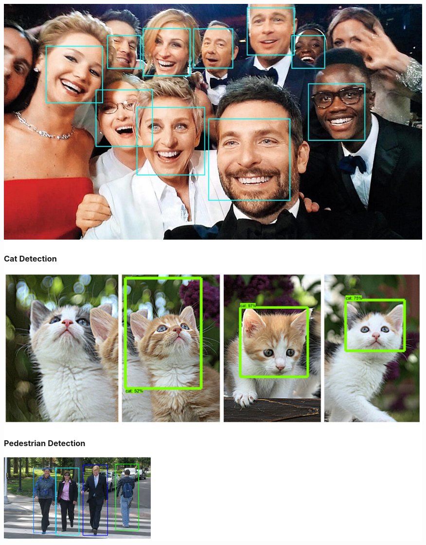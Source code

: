 ![Face Detection](https://github.com/thatritikpatel/Real-Time-Object-Detection-with-OpenCV2/blob/main/results/face.jpg)

### Cat Detection
![Cat Detection](https://github.com/thatritikpatel/Real-Time-Object-Detection-with-OpenCV2/blob/main/results/cats.png)

### Pedestrian Detection
![Pedestrian Detection](https://github.com/thatritikpatel/Real-Time-Object-Detection-with-OpenCV2/blob/main/results/pedestrain.jpg)
